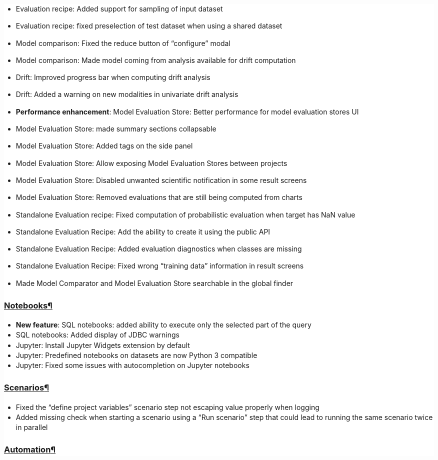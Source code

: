 
* Evaluation recipe: Added support for sampling of input dataset
* Evaluation recipe: fixed preselection of test dataset when using a shared dataset


* Model comparison: Fixed the reduce button of “configure” modal
* Model comparison: Made model coming from analysis available for drift computation


* Drift: Improved progress bar when computing drift analysis
* Drift: Added a warning on new modalities in univariate drift analysis


* **Performance enhancement**: Model Evaluation Store: Better performance for model evaluation stores UI
* Model Evaluation Store: made summary sections collapsable
* Model Evaluation Store: Added tags on the side panel
* Model Evaluation Store: Allow exposing Model Evaluation Stores between projects
* Model Evaluation Store: Disabled unwanted scientific notification in some result screens
* Model Evaluation Store: Removed evaluations that are still being computed from charts


* Standalone Evaluation recipe: Fixed computation of probabilistic evaluation when target has NaN value
* Standalone Evaluation Recipe: Add the ability to create it using the public API
* Standalone Evaluation Recipe: Added evaluation diagnostics when classes are missing
* Standalone Evaluation Recipe: Fixed wrong “training data” information in result screens


* Made Model Comparator and Model Evaluation Store searchable in the global finder




### [Notebooks](#id100)[¶](#notebooks "Permalink to this heading")


* **New feature**: SQL notebooks: added ability to execute only the selected part of the query
* SQL notebooks: Added display of JDBC warnings
* Jupyter: Install Jupyter Widgets extension by default
* Jupyter: Predefined notebooks on datasets are now Python 3 compatible
* Jupyter: Fixed some issues with autocompletion on Jupyter notebooks




### [Scenarios](#id101)[¶](#id15 "Permalink to this heading")


* Fixed the “define project variables” scenario step not escaping value properly when logging
* Added missing check when starting a scenario using a “Run scenario” step that could lead to running the same scenario twice in parallel




### [Automation](#id102)[¶](#automation "Permalink to this heading")

